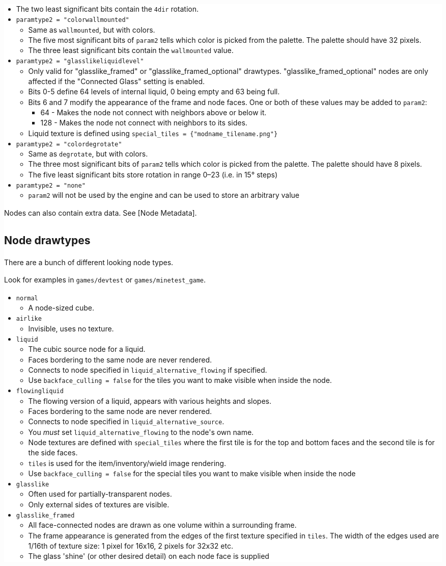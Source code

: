   - The two least significant bits contain the `4dir` rotation.
- `paramtype2 = "colorwallmounted"`
  - Same as `wallmounted`, but with colors.
  - The five most significant bits of `param2` tells which color is picked from the
    palette. The palette should have 32 pixels.
  - The three least significant bits contain the `wallmounted` value.
- `paramtype2 = "glasslikeliquidlevel"`
  - Only valid for "glasslike_framed" or "glasslike_framed_optional"
    drawtypes. "glasslike_framed_optional" nodes are only affected if the
    "Connected Glass" setting is enabled.
  - Bits 0-5 define 64 levels of internal liquid, 0 being empty and 63 being
    full.
  - Bits 6 and 7 modify the appearance of the frame and node faces. One or
    both of these values may be added to `param2`:
    - 64 - Makes the node not connect with neighbors above or below it.
    - 128 - Makes the node not connect with neighbors to its sides.
  - Liquid texture is defined using `special_tiles = {"modname_tilename.png"}`
- `paramtype2 = "colordegrotate"`
  - Same as `degrotate`, but with colors.
  - The three most significant bits of `param2` tells which color is picked
    from the palette. The palette should have 8 pixels.
  - The five least significant bits store rotation in range 0–23 (i.e. in 15° steps)
- `paramtype2 = "none"`
  - `param2` will not be used by the engine and can be used to store
    an arbitrary value

Nodes can also contain extra data. See [Node Metadata].

## Node drawtypes

There are a bunch of different looking node types.

Look for examples in `games/devtest` or `games/minetest_game`.

- `normal`
  - A node-sized cube.
- `airlike`
  - Invisible, uses no texture.
- `liquid`
  - The cubic source node for a liquid.
  - Faces bordering to the same node are never rendered.
  - Connects to node specified in `liquid_alternative_flowing` if specified.
  - Use `backface_culling = false` for the tiles you want to make
    visible when inside the node.
- `flowingliquid`
  - The flowing version of a liquid, appears with various heights and slopes.
  - Faces bordering to the same node are never rendered.
  - Connects to node specified in `liquid_alternative_source`.
  - You _must_ set `liquid_alternative_flowing` to the node's own name.
  - Node textures are defined with `special_tiles` where the first tile
    is for the top and bottom faces and the second tile is for the side
    faces.
  - `tiles` is used for the item/inventory/wield image rendering.
  - Use `backface_culling = false` for the special tiles you want to make
    visible when inside the node
- `glasslike`
  - Often used for partially-transparent nodes.
  - Only external sides of textures are visible.
- `glasslike_framed`
  - All face-connected nodes are drawn as one volume within a surrounding
    frame.
  - The frame appearance is generated from the edges of the first texture
    specified in `tiles`. The width of the edges used are 1/16th of texture
    size: 1 pixel for 16x16, 2 pixels for 32x32 etc.
  - The glass 'shine' (or other desired detail) on each node face is supplied